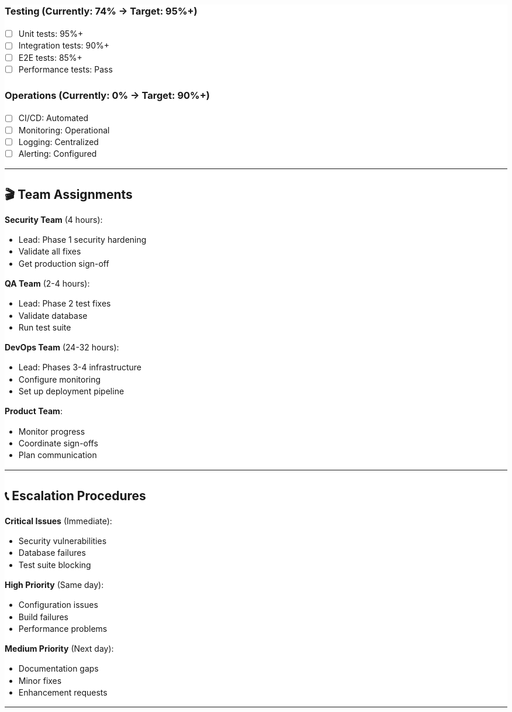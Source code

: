 ### Testing (Currently: 74% → Target: 95%+)
- [ ] Unit tests: 95%+
- [ ] Integration tests: 90%+
- [ ] E2E tests: 85%+
- [ ] Performance tests: Pass

### Operations (Currently: 0% → Target: 90%+)
- [ ] CI/CD: Automated
- [ ] Monitoring: Operational
- [ ] Logging: Centralized
- [ ] Alerting: Configured

---

## 🎬 Team Assignments

**Security Team** (4 hours):
- Lead: Phase 1 security hardening
- Validate all fixes
- Get production sign-off

**QA Team** (2-4 hours):
- Lead: Phase 2 test fixes
- Validate database
- Run test suite

**DevOps Team** (24-32 hours):
- Lead: Phases 3-4 infrastructure
- Configure monitoring
- Set up deployment pipeline

**Product Team**:
- Monitor progress
- Coordinate sign-offs
- Plan communication

---

## 📞 Escalation Procedures

**Critical Issues** (Immediate):
- Security vulnerabilities
- Database failures
- Test suite blocking

**High Priority** (Same day):
- Configuration issues
- Build failures
- Performance problems

**Medium Priority** (Next day):
- Documentation gaps
- Minor fixes
- Enhancement requests

---